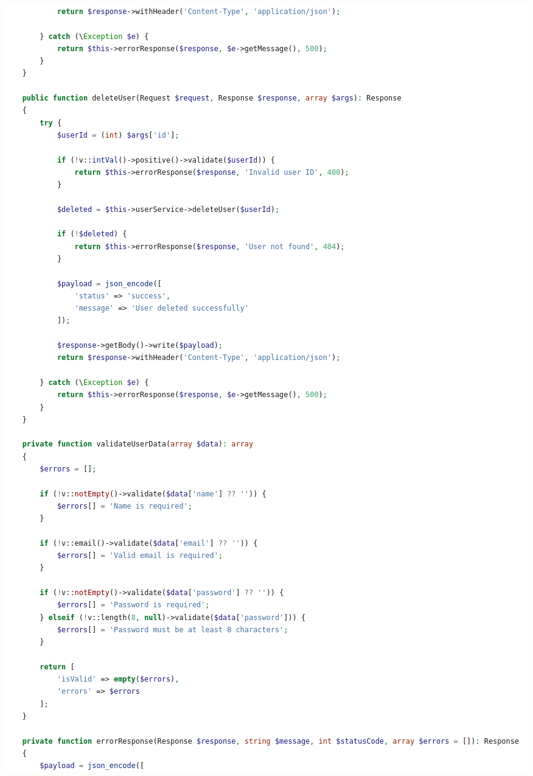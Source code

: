 ```php
            return $response->withHeader('Content-Type', 'application/json');
            
        } catch (\Exception $e) {
            return $this->errorResponse($response, $e->getMessage(), 500);
        }
    }

    public function deleteUser(Request $request, Response $response, array $args): Response
    {
        try {
            $userId = (int) $args['id'];

            if (!v::intVal()->positive()->validate($userId)) {
                return $this->errorResponse($response, 'Invalid user ID', 400);
            }

            $deleted = $this->userService->deleteUser($userId);
            
            if (!$deleted) {
                return $this->errorResponse($response, 'User not found', 404);
            }

            $payload = json_encode([
                'status' => 'success',
                'message' => 'User deleted successfully'
            ]);

            $response->getBody()->write($payload);
            return $response->withHeader('Content-Type', 'application/json');
            
        } catch (\Exception $e) {
            return $this->errorResponse($response, $e->getMessage(), 500);
        }
    }

    private function validateUserData(array $data): array
    {
        $errors = [];

        if (!v::notEmpty()->validate($data['name'] ?? '')) {
            $errors[] = 'Name is required';
        }

        if (!v::email()->validate($data['email'] ?? '')) {
            $errors[] = 'Valid email is required';
        }

        if (!v::notEmpty()->validate($data['password'] ?? '')) {
            $errors[] = 'Password is required';
        } elseif (!v::length(8, null)->validate($data['password'])) {
            $errors[] = 'Password must be at least 8 characters';
        }

        return [
            'isValid' => empty($errors),
            'errors' => $errors
        ];
    }

    private function errorResponse(Response $response, string $message, int $statusCode, array $errors = []): Response
    {
        $payload = json_encode([
```
